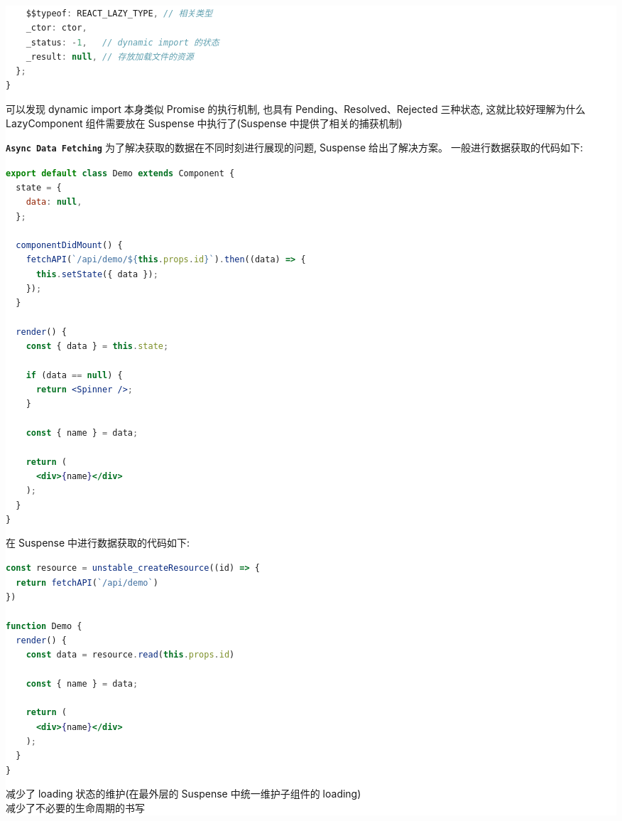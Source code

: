```js
    $$typeof: REACT_LAZY_TYPE, // 相关类型
    _ctor: ctor,
    _status: -1,   // dynamic import 的状态
    _result: null, // 存放加载文件的资源
  };
}
```
可以发现 dynamic import 本身类似 Promise 的执行机制, 也具有 Pending、Resolved、Rejected 三种状态, 这就比较好理解为什么 LazyComponent 组件需要放在 Suspense 中执行了(Suspense 中提供了相关的捕获机制)

**`Async Data Fetching`**
为了解决获取的数据在不同时刻进行展现的问题, Suspense 给出了解决方案。
一般进行数据获取的代码如下:
```jsx
export default class Demo extends Component {
  state = {
    data: null,
  };

  componentDidMount() {
    fetchAPI(`/api/demo/${this.props.id}`).then((data) => {
      this.setState({ data });
    });
  }

  render() {
    const { data } = this.state;

    if (data == null) {
      return <Spinner />;
    }

    const { name } = data;

    return (
      <div>{name}</div>
    );
  }
}
```
在 Suspense 中进行数据获取的代码如下:
```jsx
const resource = unstable_createResource((id) => {
  return fetchAPI(`/api/demo`)
})

function Demo {
  render() {
    const data = resource.read(this.props.id)

    const { name } = data;

    return (
      <div>{name}</div>
    );
  }
}
```
减少了 loading 状态的维护(在最外层的 Suspense 中统一维护子组件的 loading)<br/>
减少了不必要的生命周期的书写<br/>
